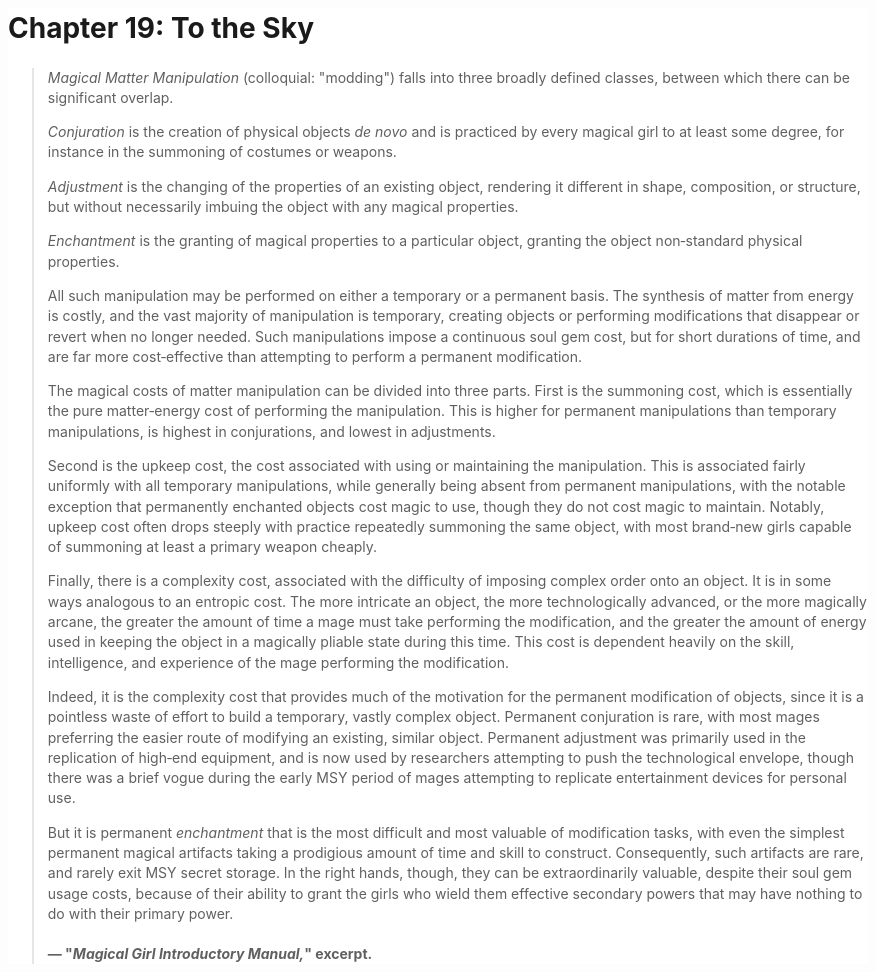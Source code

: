 # Chapter 19: To the Sky

> *Magical Matter Manipulation* (colloquial: "modding") falls into three broadly defined classes, between which there can be significant overlap.
>
> *Conjuration* is the creation of physical objects *de novo* and is practiced by every magical girl to at least some degree, for instance in the summoning of costumes or weapons.
>
> *Adjustment* is the changing of the properties of an existing object, rendering it different in shape, composition, or structure, but without necessarily imbuing the object with any magical properties.
>
> *Enchantment* is the granting of magical properties to a particular object, granting the object non‐standard physical properties.
>
> All such manipulation may be performed on either a temporary or a permanent basis. The synthesis of matter from energy is costly, and the vast majority of manipulation is temporary, creating objects or performing modifications that disappear or revert when no longer needed. Such manipulations impose a continuous soul gem cost, but for short durations of time, and are far more cost‐effective than attempting to perform a permanent modification.
>
> The magical costs of matter manipulation can be divided into three parts. First is the summoning cost, which is essentially the pure matter‐energy cost of performing the manipulation. This is higher for permanent manipulations than temporary manipulations, is highest in conjurations, and lowest in adjustments.
>
> Second is the upkeep cost, the cost associated with using or maintaining the manipulation. This is associated fairly uniformly with all temporary manipulations, while generally being absent from permanent manipulations, with the notable exception that permanently enchanted objects cost magic to use, though they do not cost magic to maintain. Notably, upkeep cost often drops steeply with practice repeatedly summoning the same object, with most brand‐new girls capable of summoning at least a primary weapon cheaply.
>
> Finally, there is a complexity cost, associated with the difficulty of imposing complex order onto an object. It is in some ways analogous to an entropic cost. The more intricate an object, the more technologically advanced, or the more magically arcane, the greater the amount of time a mage must take performing the modification, and the greater the amount of energy used in keeping the object in a magically pliable state during this time. This cost is dependent heavily on the skill, intelligence, and experience of the mage performing the modification.
>
> Indeed, it is the complexity cost that provides much of the motivation for the permanent modification of objects, since it is a pointless waste of effort to build a temporary, vastly complex object. Permanent conjuration is rare, with most mages preferring the easier route of modifying an existing, similar object. Permanent adjustment was primarily used in the replication of high‐end equipment, and is now used by researchers attempting to push the technological envelope, though there was a brief vogue during the early MSY period of mages attempting to replicate entertainment devices for personal use.
>
> But it is permanent *enchantment* that is the most difficult and most valuable of modification tasks, with even the simplest permanent magical artifacts taking a prodigious amount of time and skill to construct. Consequently, such artifacts are rare, and rarely exit MSY secret storage. In the right hands, though, they can be extraordinarily valuable, despite their soul gem usage costs, because of their ability to grant the girls who wield them effective secondary powers that may have nothing to do with their primary power.
>
> #### — "*Magical Girl Introductory Manual,*" excerpt.
